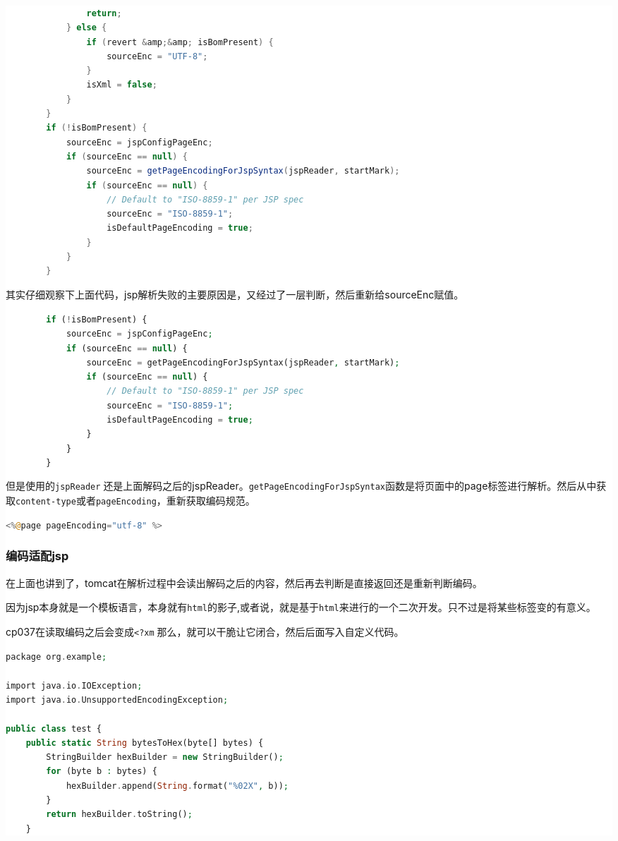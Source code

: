 ```java
                return;
            } else {
                if (revert &amp;&amp; isBomPresent) {
                    sourceEnc = "UTF-8";
                }
                isXml = false;
            }
        }
        if (!isBomPresent) {
            sourceEnc = jspConfigPageEnc;
            if (sourceEnc == null) {
                sourceEnc = getPageEncodingForJspSyntax(jspReader, startMark);
                if (sourceEnc == null) {
                    // Default to "ISO-8859-1" per JSP spec
                    sourceEnc = "ISO-8859-1";
                    isDefaultPageEncoding = true;
                }
            }
        }

```

其实仔细观察下上面代码，jsp解析失败的主要原因是，又经过了一层判断，然后重新给sourceEnc赋值。

```php
        if (!isBomPresent) {
            sourceEnc = jspConfigPageEnc;
            if (sourceEnc == null) {
                sourceEnc = getPageEncodingForJspSyntax(jspReader, startMark);
                if (sourceEnc == null) {
                    // Default to "ISO-8859-1" per JSP spec
                    sourceEnc = "ISO-8859-1";
                    isDefaultPageEncoding = true;
                }
            }
        }
```

但是使用的`jspReader` 还是上面解码之后的jspReader。`getPageEncodingForJspSyntax`函数是将页面中的page标签进行解析。然后从中获取`content-type`或者`pageEncoding`，重新获取编码规范。

```php
<%@page pageEncoding="utf-8" %>
```

### 编码适配jsp

在上面也讲到了，tomcat在解析过程中会读出解码之后的内容，然后再去判断是直接返回还是重新判断编码。

因为jsp本身就是一个模板语言，本身就有`html`的影子,或者说，就是基于`html`来进行的一个二次开发。只不过是将某些标签变的有意义。

cp037在读取编码之后会变成`<?xm` 那么，就可以干脆让它闭合，然后后面写入自定义代码。

```php
package org.example;

import java.io.IOException;
import java.io.UnsupportedEncodingException;

public class test {
    public static String bytesToHex(byte[] bytes) {
        StringBuilder hexBuilder = new StringBuilder();
        for (byte b : bytes) {
            hexBuilder.append(String.format("%02X", b));
        }
        return hexBuilder.toString();
    }
```